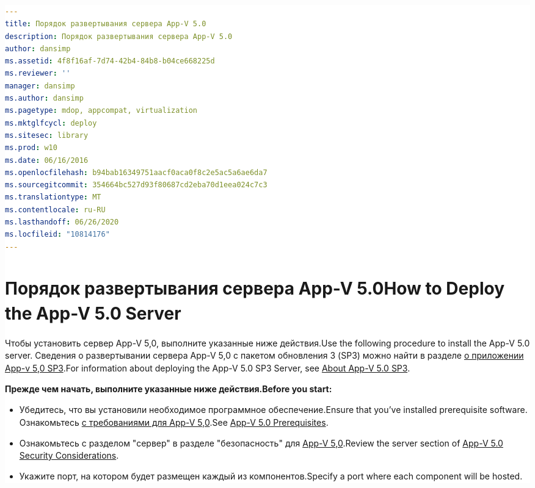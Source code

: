 ```yaml
---
title: Порядок развертывания сервера App-V 5.0
description: Порядок развертывания сервера App-V 5.0
author: dansimp
ms.assetid: 4f8f16af-7d74-42b4-84b8-b04ce668225d
ms.reviewer: ''
manager: dansimp
ms.author: dansimp
ms.pagetype: mdop, appcompat, virtualization
ms.mktglfcycl: deploy
ms.sitesec: library
ms.prod: w10
ms.date: 06/16/2016
ms.openlocfilehash: b94bab16349751aacf0aca0f8c2e5ac5a6ae6da7
ms.sourcegitcommit: 354664bc527d93f80687cd2eba70d1eea024c7c3
ms.translationtype: MT
ms.contentlocale: ru-RU
ms.lasthandoff: 06/26/2020
ms.locfileid: "10814176"
---
```

# <span data-ttu-id="73751-103">Порядок развертывания сервера App-V 5.0</span><span class="sxs-lookup"><span data-stu-id="73751-103">How to Deploy the App-V 5.0 Server</span></span>


<span data-ttu-id="73751-104">Чтобы установить сервер App-V 5,0, выполните указанные ниже действия.</span><span class="sxs-lookup"><span data-stu-id="73751-104">Use the following procedure to install the App-V 5.0 server.</span></span> <span data-ttu-id="73751-105">Сведения о развертывании сервера App-V 5,0 с пакетом обновления 3 (SP3) можно найти в разделе [о приложении App-v 5,0 SP3](about-app-v-50-sp3.md#bkmk-migrate-to-50sp3).</span><span class="sxs-lookup"><span data-stu-id="73751-105">For information about deploying the App-V 5.0 SP3 Server, see [About App-V 5.0 SP3](about-app-v-50-sp3.md#bkmk-migrate-to-50sp3).</span></span>

**<span data-ttu-id="73751-106">Прежде чем начать, выполните указанные ниже действия.</span><span class="sxs-lookup"><span data-stu-id="73751-106">Before you start:</span></span>**

-   <span data-ttu-id="73751-107">Убедитесь, что вы установили необходимое программное обеспечение.</span><span class="sxs-lookup"><span data-stu-id="73751-107">Ensure that you’ve installed prerequisite software.</span></span> <span data-ttu-id="73751-108">Ознакомьтесь [с требованиями для App-V 5,0](app-v-50-prerequisites.md).</span><span class="sxs-lookup"><span data-stu-id="73751-108">See [App-V 5.0 Prerequisites](app-v-50-prerequisites.md).</span></span>

-   <span data-ttu-id="73751-109">Ознакомьтесь с разделом "сервер" в разделе "безопасность" для [App-V 5,0](app-v-50-security-considerations.md).</span><span class="sxs-lookup"><span data-stu-id="73751-109">Review the server section of [App-V 5.0 Security Considerations](app-v-50-security-considerations.md).</span></span>

-   <span data-ttu-id="73751-110">Укажите порт, на котором будет размещен каждый из компонентов.</span><span class="sxs-lookup"><span data-stu-id="73751-110">Specify a port where each component will be hosted.</span></span>
